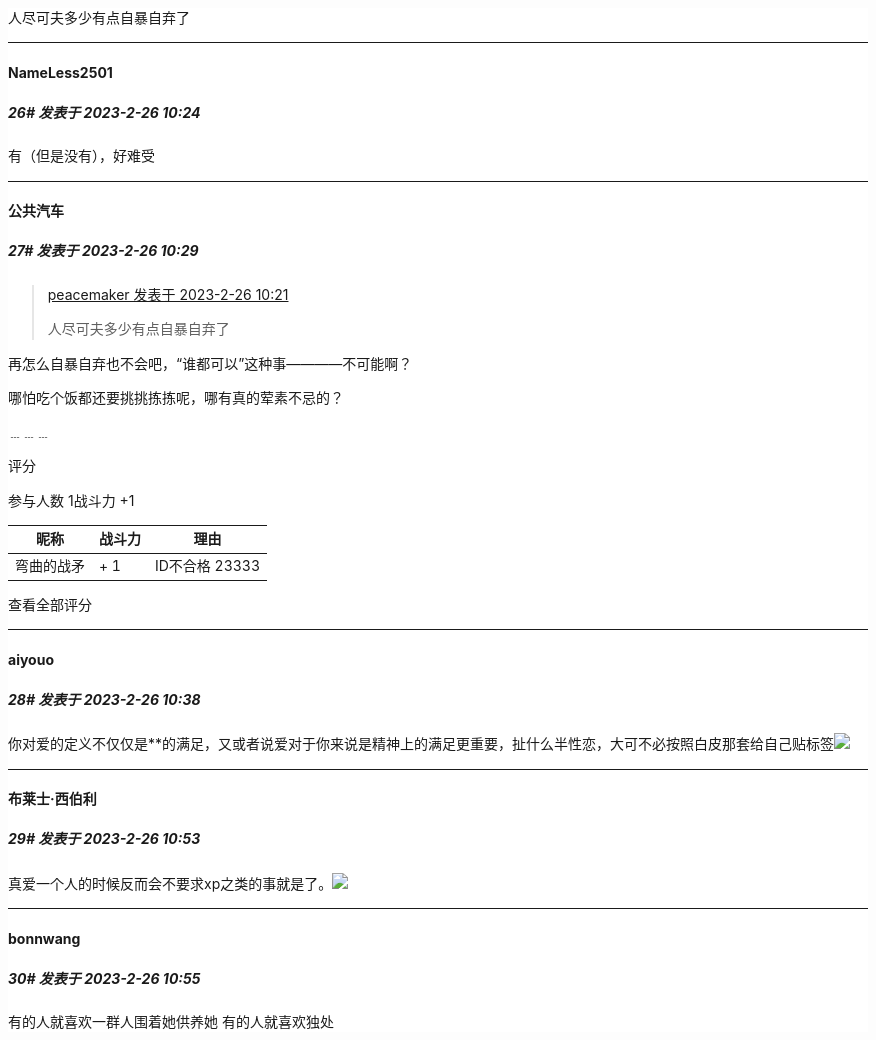 人尽可夫多少有点自暴自弃了

*****

####  NameLess2501  
##### 26#       发表于 2023-2-26 10:24

有（但是没有），好难受

*****

####  公共汽车  
##### 27#       发表于 2023-2-26 10:29

<blockquote><a href="httphttps://bbs.saraba1st.com/2b/forum.php?mod=redirect&amp;goto=findpost&amp;pid=59890350&amp;ptid=2121399" target="_blank">peacemaker 发表于 2023-2-26 10:21</a>

人尽可夫多少有点自暴自弃了</blockquote>
再怎么自暴自弃也不会吧，“谁都可以”这种事————不可能啊？

哪怕吃个饭都还要挑挑拣拣呢，哪有真的荤素不忌的？

﹍﹍﹍

评分

 参与人数 1战斗力 +1

|昵称|战斗力|理由|
|----|---|---|
| 弯曲的战矛| + 1|ID不合格 23333|

查看全部评分

*****

####  aiyouo  
##### 28#       发表于 2023-2-26 10:38

你对爱的定义不仅仅是**的满足，又或者说爱对于你来说是精神上的满足更重要，扯什么半性恋，大可不必按照白皮那套给自己贴标签<img src="https://static.saraba1st.com/image/smiley/face2017/067.png" referrerpolicy="no-referrer">

*****

####  布莱士·西伯利  
##### 29#       发表于 2023-2-26 10:53

真爱一个人的时候反而会不要求xp之类的事就是了。<img src="https://static.saraba1st.com/image/smiley/face2017/013.png" referrerpolicy="no-referrer">

*****

####  bonnwang  
##### 30#       发表于 2023-2-26 10:55

有的人就喜欢一群人围着她供养她
有的人就喜欢独处
